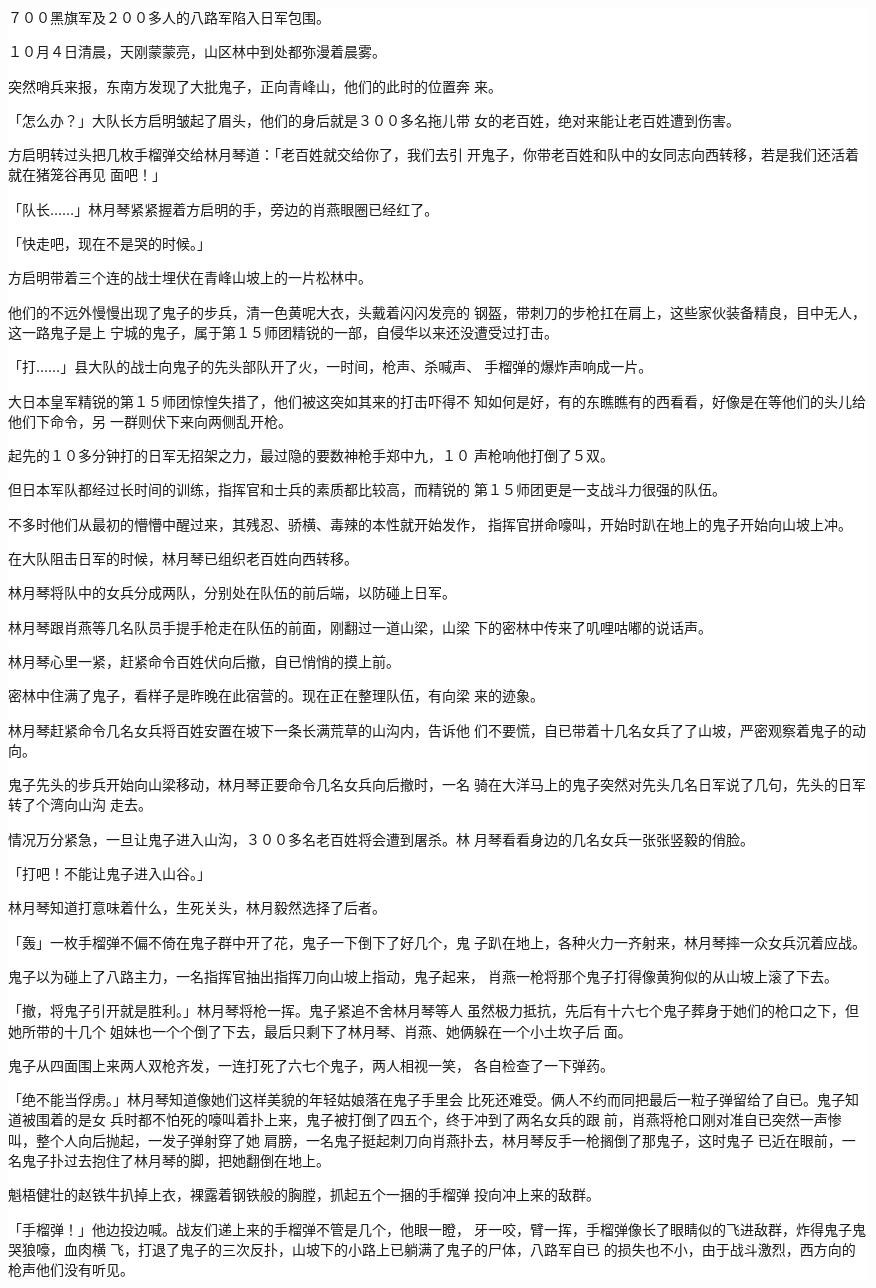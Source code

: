 ７００黑旗军及２００多人的八路军陷入日军包围。

１０月４日清晨，天刚蒙蒙亮，山区林中到处都弥漫着晨雾。

突然哨兵来报，东南方发现了大批鬼子，正向青峰山，他们的此时的位置奔 来。

「怎么办？」大队长方启明皱起了眉头，他们的身后就是３００多名拖儿带 女的老百姓，绝对来能让老百姓遭到伤害。

方启明转过头把几枚手榴弹交给林月琴道：「老百姓就交给你了，我们去引 开鬼子，你带老百姓和队中的女同志向西转移，若是我们还活着就在猪笼谷再见 面吧！」

「队长……」林月琴紧紧握着方启明的手，旁边的肖燕眼圈已经红了。

「快走吧，现在不是哭的时候。」

方启明带着三个连的战士埋伏在青峰山坡上的一片松林中。

他们的不远外慢慢出现了鬼子的步兵，清一色黄呢大衣，头戴着闪闪发亮的 钢盔，带刺刀的步枪扛在肩上，这些家伙装备精良，目中无人，这一路鬼子是上 宁城的鬼子，属于第１５师团精锐的一部，自侵华以来还没遭受过打击。

「打……」县大队的战士向鬼子的先头部队开了火，一时间，枪声、杀喊声、 手榴弹的爆炸声响成一片。

大日本皇军精锐的第１５师团惊惶失措了，他们被这突如其来的打击吓得不 知如何是好，有的东瞧瞧有的西看看，好像是在等他们的头儿给他们下命令，另 一群则伏下来向两侧乱开枪。

起先的１０多分钟打的日军无招架之力，最过隐的要数神枪手郑中九，１０ 声枪响他打倒了５双。

但日本军队都经过长时间的训练，指挥官和士兵的素质都比较高，而精锐的 第１５师团更是一支战斗力很强的队伍。

不多时他们从最初的懵懵中醒过来，其残忍、骄横、毒辣的本性就开始发作， 指挥官拼命嚎叫，开始时趴在地上的鬼子开始向山坡上冲。

在大队阻击日军的时候，林月琴已组织老百姓向西转移。

林月琴将队中的女兵分成两队，分别处在队伍的前后端，以防碰上日军。

林月琴跟肖燕等几名队员手提手枪走在队伍的前面，刚翻过一道山梁，山梁 下的密林中传来了叽哩咕嘟的说话声。

林月琴心里一紧，赶紧命令百姓伏向后撤，自已悄悄的摸上前。

密林中住满了鬼子，看样子是昨晚在此宿营的。现在正在整理队伍，有向梁 来的迹象。

林月琴赶紧命令几名女兵将百姓安置在坡下一条长满荒草的山沟内，告诉他 们不要慌，自已带着十几名女兵了了山坡，严密观察着鬼子的动向。

鬼子先头的步兵开始向山梁移动，林月琴正要命令几名女兵向后撤时，一名 骑在大洋马上的鬼子突然对先头几名日军说了几句，先头的日军转了个湾向山沟 走去。

情况万分紧急，一旦让鬼子进入山沟，３００多名老百姓将会遭到屠杀。林 月琴看看身边的几名女兵一张张竖毅的俏脸。

「打吧！不能让鬼子进入山谷。」

林月琴知道打意味着什么，生死关头，林月毅然选择了后者。

「轰」一枚手榴弹不偏不倚在鬼子群中开了花，鬼子一下倒下了好几个，鬼 子趴在地上，各种火力一齐射来，林月琴摔一众女兵沉着应战。

鬼子以为碰上了八路主力，一名指挥官抽出指挥刀向山坡上指动，鬼子起来， 肖燕一枪将那个鬼子打得像黄狗似的从山坡上滚了下去。

「撤，将鬼子引开就是胜利。」林月琴将枪一挥。鬼子紧追不舍林月琴等人 虽然极力抵抗，先后有十六七个鬼子葬身于她们的枪口之下，但她所带的十几个 姐妹也一个个倒了下去，最后只剩下了林月琴、肖燕、她俩躲在一个小土坎子后 面。

鬼子从四面围上来两人双枪齐发，一连打死了六七个鬼子，两人相视一笑， 各自检查了一下弹药。

「绝不能当俘虏。」林月琴知道像她们这样美貌的年轻姑娘落在鬼子手里会 比死还难受。俩人不约而同把最后一粒子弹留给了自已。鬼子知道被围着的是女 兵时都不怕死的嚎叫着扑上来，鬼子被打倒了四五个，终于冲到了两名女兵的跟 前，肖燕将枪口刚对准自已突然一声惨叫，整个人向后抛起，一发子弹射穿了她 肩膀，一名鬼子挺起刺刀向肖燕扑去，林月琴反手一枪搁倒了那鬼子，这时鬼子 已近在眼前，一名鬼子扑过去抱住了林月琴的脚，把她翻倒在地上。

魁梧健壮的赵铁牛扒掉上衣，裸露着钢铁般的胸膛，抓起五个一捆的手榴弹 投向冲上来的敌群。

「手榴弹！」他边投边喊。战友们递上来的手榴弹不管是几个，他眼一瞪， 牙一咬，臂一挥，手榴弹像长了眼睛似的飞进敌群，炸得鬼子鬼哭狼嚎，血肉横 飞，打退了鬼子的三次反扑，山坡下的小路上已躺满了鬼子的尸体，八路军自已 的损失也不小，由于战斗激烈，西方向的枪声他们没有听见。
